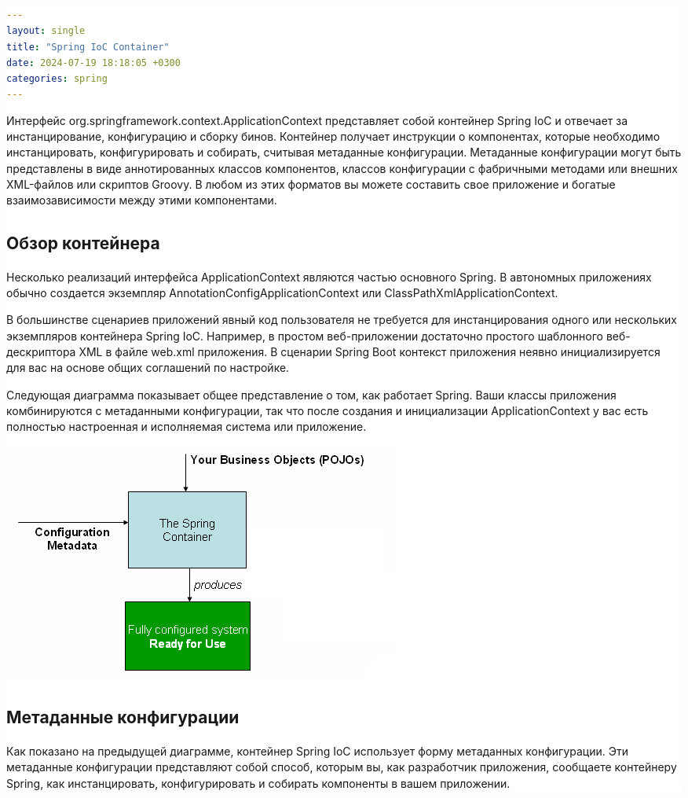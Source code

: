 ```yaml
---
layout: single
title: "Spring IoC Container"
date: 2024-07-19 18:18:05 +0300
categories: spring
---
```


Интерфейс org.springframework.context.ApplicationContext представляет собой контейнер Spring IoC и отвечает за инстанцирование, конфигурацию и сборку бинов. Контейнер получает инструкции о компонентах, которые необходимо инстанцировать, конфигурировать и собирать, считывая метаданные конфигурации. Метаданные конфигурации могут быть представлены в виде аннотированных классов компонентов, классов конфигурации с фабричными методами или внешних XML-файлов или скриптов Groovy. В любом из этих форматов вы можете составить свое приложение и богатые взаимозависимости между этими компонентами.

## Обзор контейнера

Несколько реализаций интерфейса ApplicationContext являются частью основного Spring. В автономных приложениях обычно создается экземпляр AnnotationConfigApplicationContext или ClassPathXmlApplicationContext.

В большинстве сценариев приложений явный код пользователя не требуется для инстанцирования одного или нескольких экземпляров контейнера Spring IoC. Например, в простом веб-приложении достаточно простого шаблонного веб-дескриптора XML в файле web.xml приложения. В сценарии Spring Boot контекст приложения неявно инициализируется для вас на основе общих соглашений по настройке.

Следующая диаграмма показывает общее представление о том, как работает Spring. Ваши классы приложения комбинируются с метаданными конфигурации, так что после создания и инициализации ApplicationContext у вас есть полностью настроенная и исполняемая система или приложение.


![container-magic](/assets/images/container-magic.png)

## Метаданные конфигурации

Как показано на предыдущей диаграмме, контейнер Spring IoC использует форму метаданных конфигурации. Эти метаданные конфигурации представляют собой способ, которым вы, как разработчик приложения, сообщаете контейнеру Spring, как инстанцировать, конфигурировать и собирать компоненты в вашем приложении.
